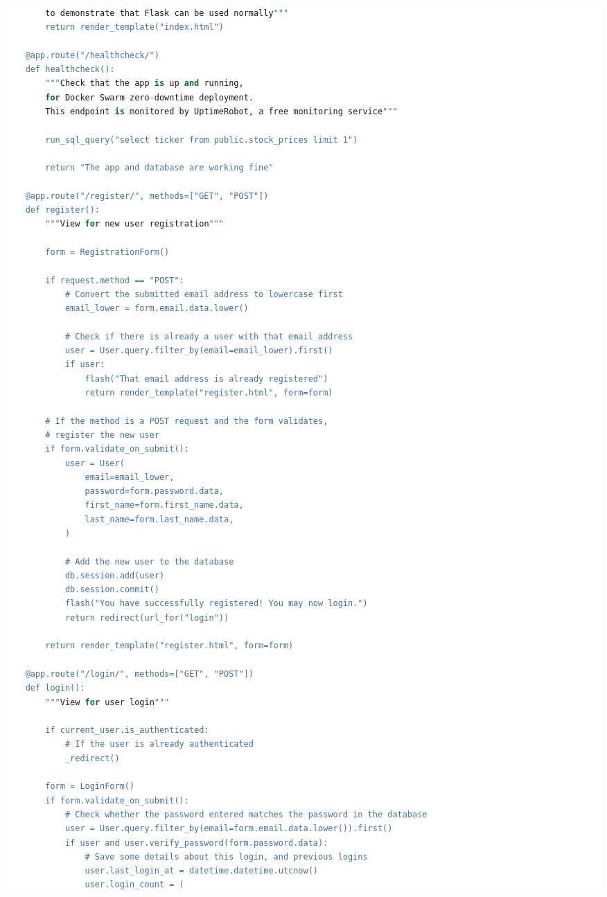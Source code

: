 ```python
        to demonstrate that Flask can be used normally"""
        return render_template("index.html")

    @app.route("/healthcheck/")
    def healthcheck():
        """Check that the app is up and running,
        for Docker Swarm zero-downtime deployment.
        This endpoint is monitored by UptimeRobot, a free monitoring service"""

        run_sql_query("select ticker from public.stock_prices limit 1")

        return "The app and database are working fine"

    @app.route("/register/", methods=["GET", "POST"])
    def register():
        """View for new user registration"""

        form = RegistrationForm()

        if request.method == "POST":
            # Convert the submitted email address to lowercase first
            email_lower = form.email.data.lower()

            # Check if there is already a user with that email address
            user = User.query.filter_by(email=email_lower).first()
            if user:
                flash("That email address is already registered")
                return render_template("register.html", form=form)

        # If the method is a POST request and the form validates,
        # register the new user
        if form.validate_on_submit():
            user = User(
                email=email_lower,
                password=form.password.data,
                first_name=form.first_name.data,
                last_name=form.last_name.data,
            )

            # Add the new user to the database
            db.session.add(user)
            db.session.commit()
            flash("You have successfully registered! You may now login.")
            return redirect(url_for("login"))

        return render_template("register.html", form=form)

    @app.route("/login/", methods=["GET", "POST"])
    def login():
        """View for user login"""

        if current_user.is_authenticated:
            # If the user is already authenticated
            _redirect()

        form = LoginForm()
        if form.validate_on_submit():
            # Check whether the password entered matches the password in the database
            user = User.query.filter_by(email=form.email.data.lower()).first()
            if user and user.verify_password(form.password.data):
                # Save some details about this login, and previous logins
                user.last_login_at = datetime.datetime.utcnow()
                user.login_count = (
```